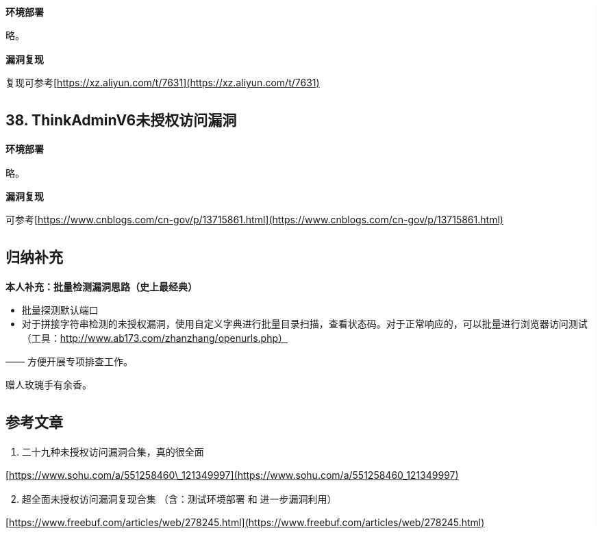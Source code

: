 **环境部署**

略。

**漏洞复现**

复现可参考[https://xz.aliyun.com/t/7631](https://xz.aliyun.com/t/7631)

## 38. ThinkAdminV6未授权访问漏洞

**环境部署**

略。

**漏洞复现**

可参考[https://www.cnblogs.com/cn-gov/p/13715861.html](https://www.cnblogs.com/cn-gov/p/13715861.html)

## 归纳补充

**本人补充：批量检测漏洞思路（史上最经典）**

-   批量探测默认端口
-   对于拼接字符串检测的未授权漏洞，使用自定义字典进行批量目录扫描，查看状态码。对于正常响应的，可以批量进行浏览器访问测试（工具：http://www.ab173.com/zhanzhang/openurls.php）

—— 方便开展专项排查工作。

赠人玫瑰手有余香。

## 参考文章

1. 二十九种未授权访问漏洞合集，真的很全面

[https://www.sohu.com/a/551258460\_121349997](https://www.sohu.com/a/551258460_121349997)

2. 超全面未授权访问漏洞复现合集 （含：测试环境部署 和 进一步漏洞利用）

[https://www.freebuf.com/articles/web/278245.html](https://www.freebuf.com/articles/web/278245.html)
